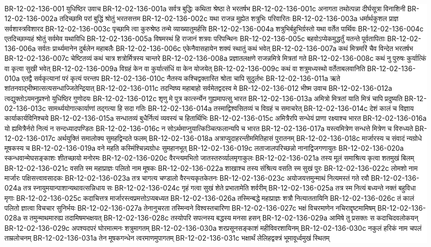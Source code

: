 BR-12-02-136-001  युधिष्ठिर उवाच
BR-12-02-136-001a सर्वत्र बुद्धिः कथिता श्रेष्ठा ते भरतर्षभ
BR-12-02-136-001c अनागता तथोत्पन्ना दीर्घसूत्रा विनाशिनी
BR-12-02-136-002a तदिच्छामि परां बुद्धिं श्रोतुं भरतसत्तम
BR-12-02-136-002c यथा राजन्न मुह्येत शत्रुभिः परिवारितः
BR-12-02-136-003a धर्मार्थकुशल प्राज्ञ सर्वशास्त्रविशारद
BR-12-02-136-003c पृच्छामि त्वा कुरुश्रेष्ठ तन्मे व्याख्यातुमर्हसि
BR-12-02-136-004a शत्रुभिर्बहुभिर्ग्रस्तो यथा वर्तेत पार्थिवः
BR-12-02-136-004c एतदिच्छाम्यहं श्रोतुं सर्वमेव यथाविधि
BR-12-02-136-005a विषमस्थं हि राजानं शत्रवः परिपन्थिनः
BR-12-02-136-005c बहवोऽप्येकमुद्धर्तुं यतन्ते पूर्वतापिताः
BR-12-02-136-006a सर्वतः प्रार्थ्यमानेन दुर्बलेन महाबलैः
BR-12-02-136-006c एकेनैवासहायेन शक्यं स्थातुं कथं भवेत्
BR-12-02-136-007a कथं मित्रमरिं चैव विन्देत भरतर्षभ
BR-12-02-136-007c चेष्टितव्यं कथं चात्र शत्रोर्मित्रस्य चान्तरे
BR-12-02-136-008a प्रज्ञातलक्षणे राजन्नमित्रे मित्रतां गते
BR-12-02-136-008c कथं नु पुरुषः कुर्यात्किं वा कृत्वा सुखी भवेत्
BR-12-02-136-009a विग्रहं केन वा कुर्यात्संधिं वा केन योजयेत्
BR-12-02-136-009c कथं वा शत्रुमध्यस्थो वर्तेताबलवानिति
BR-12-02-136-010a एतद्वै सर्वकृत्यानां परं कृत्यं परन्तप
BR-12-02-136-010c नैतस्य कश्चिद्वक्तास्ति श्रोता चापि सुदुर्लभः
BR-12-02-136-011a ऋते शांतनवाद्भीष्मात्सत्यसन्धाज्जितेन्द्रियात्
BR-12-02-136-011c तदन्विष्य महाबाहो सर्वमेतद्वदस्व मे
BR-12-02-136-012  भीष्म उवाच
BR-12-02-136-012a त्वद्युक्तोऽयमनुप्रश्नो युधिष्ठिर गुणोदयः
BR-12-02-136-012c शृणु मे पुत्र कार्त्स्न्येन गुह्यमापत्सु भारत
BR-12-02-136-013a अमित्रो मित्रतां याति मित्रं चापि प्रदुष्यति
BR-12-02-136-013c सामर्थ्ययोगात्कार्याणां तद्गत्या हि सदा गतिः
BR-12-02-136-014a तस्माद्विश्वसितव्यं च विग्रहं च समाचरेत्
BR-12-02-136-014c देशं कालं च विज्ञाय कार्याकार्यविनिश्चये
BR-12-02-136-015a सन्धातव्यं बुधैर्नित्यं व्यवस्यं च हितार्थिभिः
BR-12-02-136-015c अमित्रैरपि सन्धेयं प्राणा रक्ष्याश्च भारत
BR-12-02-136-016a यो ह्यमित्रैर्नरो नित्यं न सन्दध्यादपण्डितः
BR-12-02-136-016c न सोऽर्थमाप्नुयात्किञ्चित्फलान्यपि च भारत
BR-12-02-136-017a यस्त्वमित्रेण सन्धत्ते मित्रेण च विरुध्यते
BR-12-02-136-017c अर्थयुक्तिं समालोक्य सुमहद्विन्दते फलम्
BR-12-02-136-018a अत्राप्युदाहरन्तीममितिहासं पुरातनम्
BR-12-02-136-018c मार्जारस्य च संवादं न्यग्रोधे मूषकस्य च
BR-12-02-136-019a वने महति कस्मिंश्चिन्न्यग्रोधः सुमहानभूत्
BR-12-02-136-019c लताजालपरिच्छन्नो नानाद्विजगणायुतः
BR-12-02-136-020a स्कन्धवान्मेघसङ्काशः शीतच्छायो मनोरमः
BR-12-02-136-020c वैरन्त्यमभितो जातस्तरुर्व्यालमृगाकुलः
BR-12-02-136-021a तस्य मूलं समाश्रित्य कृत्वा शतमुखं बिलम्
BR-12-02-136-021c वसति स्म महाप्राज्ञः पलितो नाम मूषकः
BR-12-02-136-022a शाखाश्च तस्य संश्रित्य वसति स्म सुखं पुरः
BR-12-02-136-022c लोमशो नाम मार्जारः पक्षिसत्त्वावसादकः
BR-12-02-136-023a तत्र चागत्य चण्डालो वैरन्त्यकृतकेतनः
BR-12-02-136-023c अयोजयत्तमुन्माथं नित्यमस्तं गते रवौ
BR-12-02-136-024a तत्र स्नायुमयान्पाशान्यथावत्सन्निधाय सः
BR-12-02-136-024c गृहं गत्वा सुखं शेते प्रभातामेति शर्वरीम्
BR-12-02-136-025a तत्र स्म नित्यं बध्यन्ते नक्तं बहुविधा मृगाः
BR-12-02-136-025c कदाचित्तत्र मार्जारस्त्वप्रमत्तोऽप्यबध्यत
BR-12-02-136-026a तस्मिन्बद्धे महाप्राज्ञः शत्रौ नित्याततायिनि
BR-12-02-136-026c तं कालं पलितो ज्ञात्वा विचचार सुनिर्भयः
BR-12-02-136-027a तेनानुचरता तस्मिन्वने विश्वस्तचारिणा
BR-12-02-136-027c भक्षं विचरमाणेन नचिराद्दृष्टमामिषम्
BR-12-02-136-028a स तमुन्माथमारुह्य तदामिषमभक्षयत्
BR-12-02-136-028c तस्योपरि सपत्नस्य बद्धस्य मनसा हसन्
BR-12-02-136-029a आमिषे तु प्रसक्तः स कदाचिदवलोकयन्
BR-12-02-136-029c अपश्यदपरं घोरमात्मनः शत्रुमागतम्
BR-12-02-136-030a शरप्रसूनसङ्काशं महीविवरशायिनम्
BR-12-02-136-030c नकुलं हरिकं नाम चपलं ताम्रलोचनम्
BR-12-02-136-031a तेन मूषकगन्धेन त्वरमाणमुपागतम्
BR-12-02-136-031c भक्षार्थं लेलिहद्वक्त्रं भूमावूर्ध्वमुखं स्थितम्